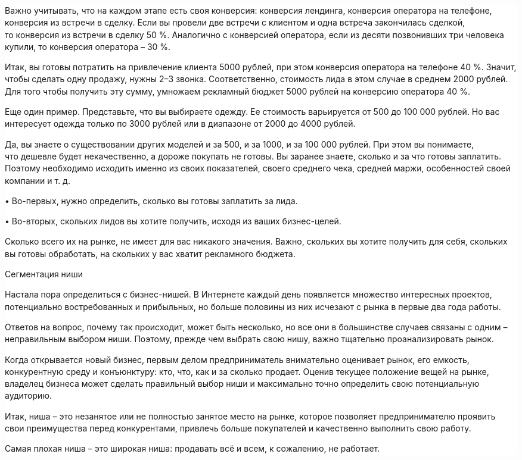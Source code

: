 Важно учитывать, что на каждом этапе есть своя конверсия: конверсия
лендинга, конверсия оператора на телефоне, конверсия из встречи
в сделку. Если вы провели две встречи с клиентом и одна встреча
закончилась сделкой, то конверсия из встречи в сделку 50 %. Аналогично
с конверсией оператора, если из десяти позвонивших три человека купили,
то конверсия оператора – 30 %.

Итак, вы готовы потратить на привлечение клиента 5000 рублей, при этом
конверсия оператора на телефоне 40 %. Значит, чтобы сделать одну
продажу, нужны 2–3 звонка. Соответственно, стоимость лида в этом случае
в среднем 2000 рублей. Для того чтобы получить эту сумму, умножаем
рекламный бюджет 5000 рублей на конверсию оператора 40 %.

Еще один пример. Представьте, что вы выбираете одежду. Ее стоимость
варьируется от 500 до 100 000 рублей. Но вас интересует одежда только
по 3000 рублей или в диапазоне от 2000 до 4000 рублей.

Да, вы знаете о существовании других моделей и за 500, и за 1000, и за
100 000 рублей. При этом вы понимаете, что дешевле будет некачественно,
а дороже покупать не готовы. Вы заранее знаете, сколько и за что готовы
заплатить. Поэтому необходимо исходить именно из своих показателей,
своего среднего чека, средней маржи, особенностей своей компании и т. д.

• Во-первых, нужно определить, сколько вы готовы заплатить за лида.

• Во-вторых, скольких лидов вы хотите получить, исходя из ваших
бизнес-целей.

Сколько всего их на рынке, не имеет для вас никакого значения. Важно,
скольких вы хотите получить для себя, скольких вы готовы обработать,
на скольких у вас хватит рекламного бюджета.

Сегментация ниши

Настала пора определиться с бизнес-нишей. В Интернете каждый день
появляется множество интересных проектов, потенциально востребованных
и прибыльных, но больше половины из них исчезают с рынка в первые два
года работы.

Ответов на вопрос, почему так происходит, может быть несколько, но все
они в большинстве случаев связаны с одним – неправильным выбором ниши.
Поэтому, прежде чем выбрать свою нишу, важно тщательно проанализировать
рынок.

Когда открывается новый бизнес, первым делом предприниматель внимательно
оценивает рынок, его емкость, конкурентную среду и конъюнктуру: кто,
что, как и за сколько продает. Оценив текущее положение вещей на рынке,
владелец бизнеса может сделать правильный выбор ниши и максимально точно
определить свою потенциальную аудиторию.

Итак, ниша – это незанятое или не полностью занятое место на рынке,
которое позволяет предпринимателю проявить свои преимущества перед
конкурентами, привлечь больше покупателей и качественно выполнить свою
работу.

Самая плохая ниша – это широкая ниша: продавать всё и всем, к сожалению,
не работает.
